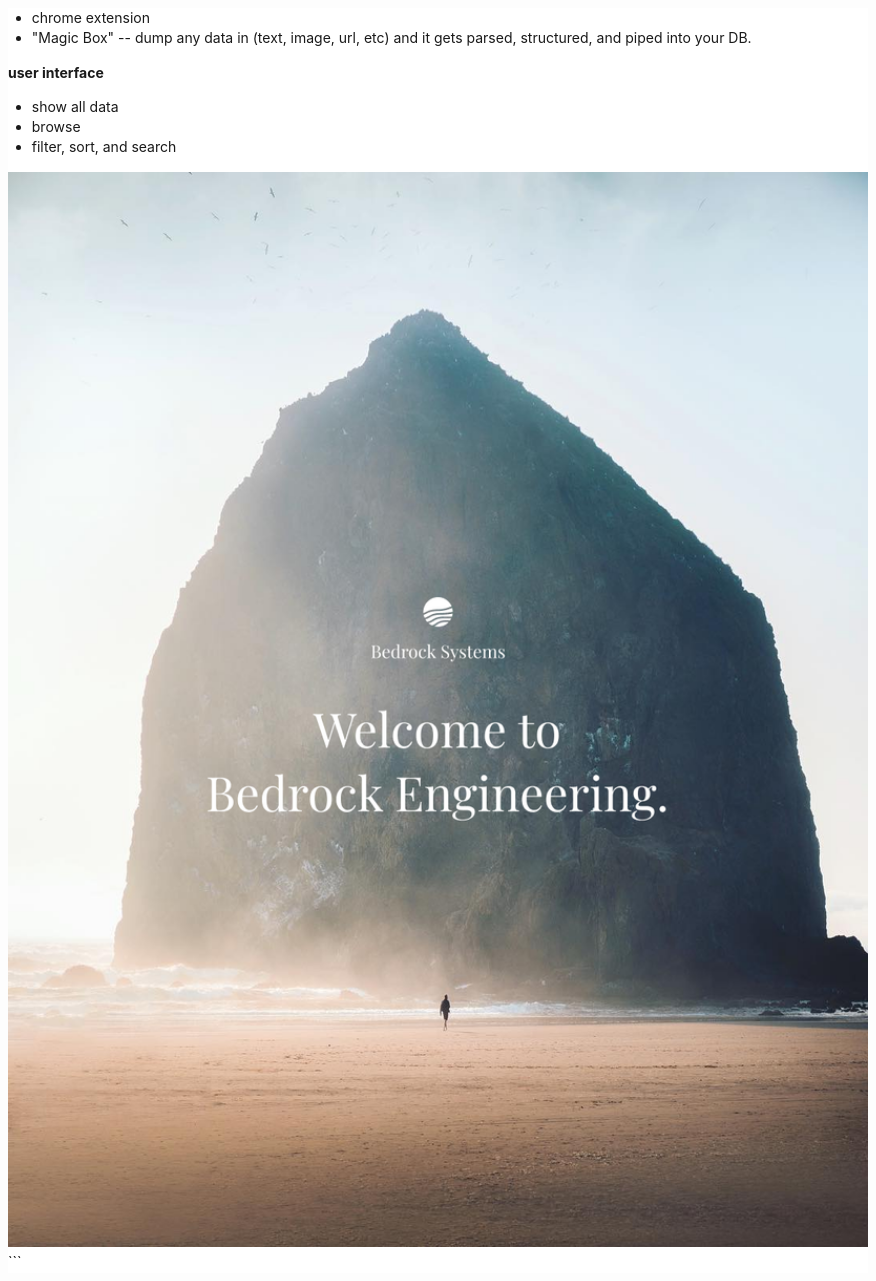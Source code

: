 - chrome extension
- "Magic Box" -- dump any data in (text, image, url, etc) and it gets parsed, structured, and piped into your DB.

**user interface**

- show all data
- browse
- filter, sort, and search

<img src="/wiki/images/welcome.png" width="100%">
```
